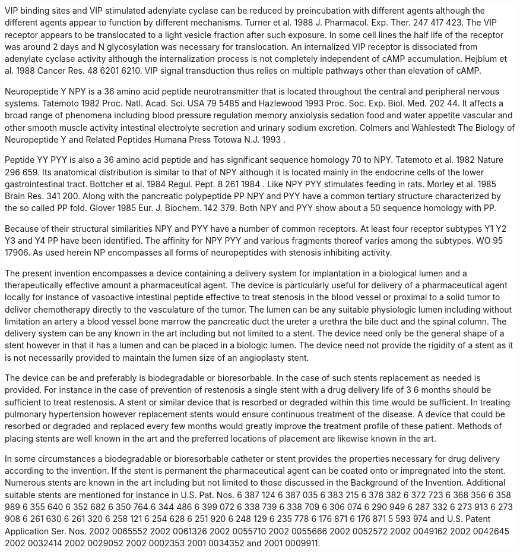 VIP binding sites and VIP stimulated adenylate cyclase can be reduced by preincubation with different agents although the different agents appear to function by different mechanisms. Turner et al. 1988 J. Pharmacol. Exp. Ther. 247 417 423. The VIP receptor appears to be translocated to a light vesicle fraction after such exposure. In some cell lines the half life of the receptor was around 2 days and N glycosylation was necessary for translocation. An internalized VIP receptor is dissociated from adenylate cyclase activity although the internalization process is not completely independent of cAMP accumulation. Hejblum et al. 1988 Cancer Res. 48 6201 6210. VIP signal transduction thus relies on multiple pathways other than elevation of cAMP.

Neuropeptide Y NPY is a 36 amino acid peptide neurotransmitter that is located throughout the central and peripheral nervous systems. Tatemoto 1982 Proc. Natl. Acad. Sci. USA 79 5485 and Hazlewood 1993 Proc. Soc. Exp. Biol. Med. 202 44. It affects a broad range of phenomena including blood pressure regulation memory anxiolysis sedation food and water appetite vascular and other smooth muscle activity intestinal electrolyte secretion and urinary sodium excretion. Colmers and Wahlestedt The Biology of Neuropeptide Y and Related Peptides Humana Press Totowa N.J. 1993 .

Peptide YY PYY is also a 36 amino acid peptide and has significant sequence homology 70 to NPY. Tatemoto et al. 1982 Nature 296 659. Its anatomical distribution is similar to that of NPY although it is located mainly in the endocrine cells of the lower gastrointestinal tract. Bottcher et al. 1984 Regul. Pept. 8 261 1984 . Like NPY PYY stimulates feeding in rats. Morley et al. 1985 Brain Res. 341 200. Along with the pancreatic polypeptide PP NPY and PYY have a common tertiary structure characterized by the so called PP fold. Glover 1985 Eur. J. Biochem. 142 379. Both NPY and PYY show about a 50 sequence homology with PP.

Because of their structural similarities NPY and PYY have a number of common receptors. At least four receptor subtypes Y1 Y2 Y3 and Y4 PP have been identified. The affinity for NPY PYY and various fragments thereof varies among the subtypes. WO 95 17906. As used herein NP encompasses all forms of neuropeptides with stenosis inhibiting activity.

The present invention encompasses a device containing a delivery system for implantation in a biological lumen and a therapeutically effective amount a pharmaceutical agent. The device is particularly useful for delivery of a pharmaceutical agent locally for instance of vasoactive intestinal peptide effective to treat stenosis in the blood vessel or proximal to a solid tumor to deliver chemotherapy directly to the vasculature of the tumor. The lumen can be any suitable physiologic lumen including without limitation an artery a blood vessel bone marrow the pancreatic duct the ureter a urethra the bile duct and the spinal column. The delivery system can be any known in the art including but not limited to a stent. The device need only be the general shape of a stent however in that it has a lumen and can be placed in a biologic lumen. The device need not provide the rigidity of a stent as it is not necessarily provided to maintain the lumen size of an angioplasty stent.

The device can be and preferably is biodegradable or bioresorbable. In the case of such stents replacement as needed is provided. For instance in the case of prevention of restenosis a single stent with a drug delivery life of 3 6 months should be sufficient to treat restenosis. A stent or similar device that is resorbed or degraded within this time would be sufficient. In treating pulmonary hypertension however replacement stents would ensure continuous treatment of the disease. A device that could be resorbed or degraded and replaced every few months would greatly improve the treatment profile of these patient. Methods of placing stents are well known in the art and the preferred locations of placement are likewise known in the art.

In some circumstances a biodegradable or bioresorbable catheter or stent provides the properties necessary for drug delivery according to the invention. If the stent is permanent the pharmaceutical agent can be coated onto or impregnated into the stent. Numerous stents are known in the art including but not limited to those discussed in the Background of the Invention. Additional suitable stents are mentioned for instance in U.S. Pat. Nos. 6 387 124 6 387 035 6 383 215 6 378 382 6 372 723 6 368 356 6 358 989 6 355 640 6 352 682 6 350 764 6 344 486 6 399 072 6 338 739 6 338 709 6 306 074 6 290 949 6 287 332 6 273 913 6 273 908 6 261 630 6 261 320 6 258 121 6 254 628 6 251 920 6 248 129 6 235 778 6 176 871 6 176 871 5 593 974 and U.S. Patent Application Ser. Nos. 2002 0065552 2002 0061326 2002 0055710 2002 0055666 2002 0052572 2002 0049162 2002 0042645 2002 0032414 2002 0029052 2002 0002353 2001 0034352 and 2001 0009911.
